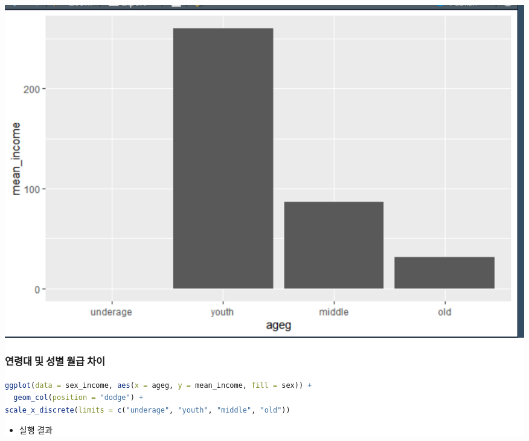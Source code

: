 ![Untitled](/assets/img/posts/data-analysis/data-visualization/Untitled%209.png)

### **연령대 및 성별 월급 차이**

```r
ggplot(data = sex_income, aes(x = ageg, y = mean_income, fill = sex)) +
  geom_col(position = "dodge") +
scale_x_discrete(limits = c("underage", "youth", "middle", "old"))
```

- 실행 결과
